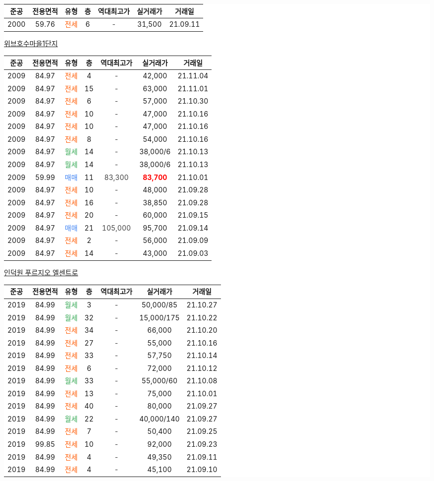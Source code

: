 |준공|전용면적|유형|층|역대최고가|실거래가|거래일|
|:---:|:---:|:---:|:---:|:---:|:---:|:---:|
|2000|59.76|<span style="color:#FF5A00">전세</span>|6|<span style="color:#444444">-</span>|31,500|21.09.11|

[위브호수마을1단지](https://search.naver.com/search.naver?query=%EC%9C%84%EB%B8%8C%ED%98%B8%EC%88%98%EB%A7%88%EC%9D%841%EB%8B%A8%EC%A7%80)

|준공|전용면적|유형|층|역대최고가|실거래가|거래일|
|:---:|:---:|:---:|:---:|:---:|:---:|:---:|
|2009|84.97|<span style="color:#FF5A00">전세</span>|4|<span style="color:#444444">-</span>|42,000|21.11.04|
|2009|84.97|<span style="color:#FF5A00">전세</span>|15|<span style="color:#444444">-</span>|63,000|21.11.01|
|2009|84.97|<span style="color:#FF5A00">전세</span>|6|<span style="color:#444444">-</span>|57,000|21.10.30|
|2009|84.97|<span style="color:#FF5A00">전세</span>|10|<span style="color:#444444">-</span>|47,000|21.10.16|
|2009|84.97|<span style="color:#FF5A00">전세</span>|10|<span style="color:#444444">-</span>|47,000|21.10.16|
|2009|84.97|<span style="color:#FF5A00">전세</span>|8|<span style="color:#444444">-</span>|54,000|21.10.16|
|2009|84.97|<span style="color:#34A853">월세</span>|14|<span style="color:#444444">-</span>|38,000/6|21.10.13|
|2009|84.97|<span style="color:#34A853">월세</span>|14|<span style="color:#444444">-</span>|38,000/6|21.10.13|
|2009|59.99|<span style="color:#4285F3">매매</span>|11|<span style="color:#444444">83,300</span>|<b><span style="color:#FF0000">83,700</span></b>|21.10.01|
|2009|84.97|<span style="color:#FF5A00">전세</span>|10|<span style="color:#444444">-</span>|48,000|21.09.28|
|2009|84.97|<span style="color:#FF5A00">전세</span>|16|<span style="color:#444444">-</span>|38,850|21.09.28|
|2009|84.97|<span style="color:#FF5A00">전세</span>|20|<span style="color:#444444">-</span>|60,000|21.09.15|
|2009|84.97|<span style="color:#4285F3">매매</span>|21|<span style="color:#444444">105,000</span>|95,700|21.09.14|
|2009|84.97|<span style="color:#FF5A00">전세</span>|2|<span style="color:#444444">-</span>|56,000|21.09.09|
|2009|84.97|<span style="color:#FF5A00">전세</span>|14|<span style="color:#444444">-</span>|43,000|21.09.03|

[인덕원 푸르지오 엘센트로](https://search.naver.com/search.naver?query=%EC%9D%B8%EB%8D%95%EC%9B%90+%ED%91%B8%EB%A5%B4%EC%A7%80%EC%98%A4+%EC%97%98%EC%84%BC%ED%8A%B8%EB%A1%9C)

|준공|전용면적|유형|층|역대최고가|실거래가|거래일|
|:---:|:---:|:---:|:---:|:---:|:---:|:---:|
|2019|84.99|<span style="color:#34A853">월세</span>|3|<span style="color:#444444">-</span>|50,000/85|21.10.27|
|2019|84.99|<span style="color:#34A853">월세</span>|32|<span style="color:#444444">-</span>|15,000/175|21.10.22|
|2019|84.99|<span style="color:#FF5A00">전세</span>|34|<span style="color:#444444">-</span>|66,000|21.10.20|
|2019|84.99|<span style="color:#FF5A00">전세</span>|27|<span style="color:#444444">-</span>|55,000|21.10.16|
|2019|84.99|<span style="color:#FF5A00">전세</span>|33|<span style="color:#444444">-</span>|57,750|21.10.14|
|2019|84.99|<span style="color:#FF5A00">전세</span>|6|<span style="color:#444444">-</span>|72,000|21.10.12|
|2019|84.99|<span style="color:#34A853">월세</span>|33|<span style="color:#444444">-</span>|55,000/60|21.10.08|
|2019|84.99|<span style="color:#FF5A00">전세</span>|13|<span style="color:#444444">-</span>|75,000|21.10.01|
|2019|84.99|<span style="color:#FF5A00">전세</span>|40|<span style="color:#444444">-</span>|80,000|21.09.27|
|2019|84.99|<span style="color:#34A853">월세</span>|22|<span style="color:#444444">-</span>|40,000/140|21.09.27|
|2019|84.99|<span style="color:#FF5A00">전세</span>|7|<span style="color:#444444">-</span>|50,400|21.09.25|
|2019|99.85|<span style="color:#FF5A00">전세</span>|10|<span style="color:#444444">-</span>|92,000|21.09.23|
|2019|84.99|<span style="color:#FF5A00">전세</span>|4|<span style="color:#444444">-</span>|49,350|21.09.11|
|2019|84.99|<span style="color:#FF5A00">전세</span>|4|<span style="color:#444444">-</span>|45,100|21.09.10|